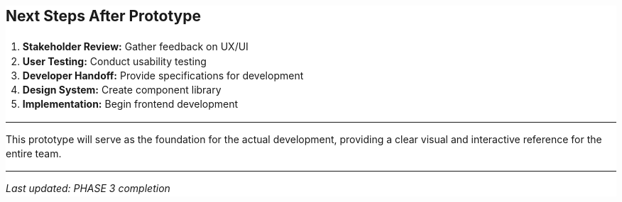 
## Next Steps After Prototype

1. **Stakeholder Review:** Gather feedback on UX/UI
2. **User Testing:** Conduct usability testing
3. **Developer Handoff:** Provide specifications for development
4. **Design System:** Create component library
5. **Implementation:** Begin frontend development

---

This prototype will serve as the foundation for the actual development, providing a clear visual and interactive reference for the entire team. 

---

_Last updated: PHASE 3 completion_ 